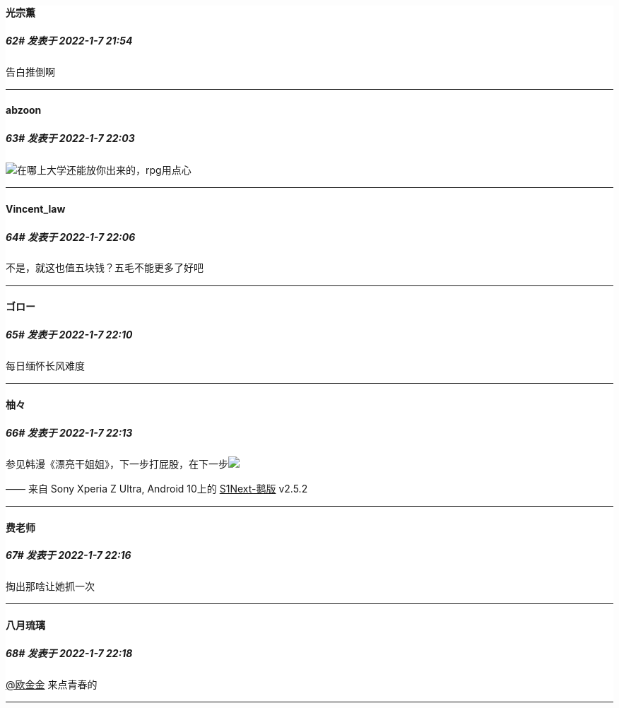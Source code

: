 ####  光宗薫  
##### 62#       发表于 2022-1-7 21:54

告白推倒啊

*****

####  abzoon  
##### 63#       发表于 2022-1-7 22:03

<img src="https://static.saraba1st.com/image/smiley/face2017/030.png" referrerpolicy="no-referrer">在哪上大学还能放你出来的，rpg用点心



*****

####  Vincent_law  
##### 64#       发表于 2022-1-7 22:06

不是，就这也值五块钱？五毛不能更多了好吧

*****

####  ゴロー  
##### 65#       发表于 2022-1-7 22:10

每日缅怀长风难度

*****

####  柚々  
##### 66#       发表于 2022-1-7 22:13

参见韩漫《漂亮干姐姐》，下一步打屁股，在下一步<img src="https://static.saraba1st.com/image/smiley/face2017/035.png" referrerpolicy="no-referrer">

—— 来自 Sony Xperia Z Ultra, Android 10上的 [S1Next-鹅版](https://github.com/ykrank/S1-Next/releases) v2.5.2

*****

####  费老师  
##### 67#       发表于 2022-1-7 22:16

掏出那啥让她抓一次

*****

####  八月琉璃  
##### 68#       发表于 2022-1-7 22:18

[@欧金金](https://bbs.saraba1st.com/2b/home.php?mod=space&amp;uid=461722)
来点青春的

*****
